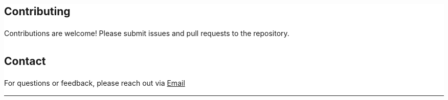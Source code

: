 ## Contributing

Contributions are welcome! Please submit issues and pull requests to the repository.


## Contact

For questions or feedback, please reach out via [Email](mailto:rcezea007@gmail.com)

---